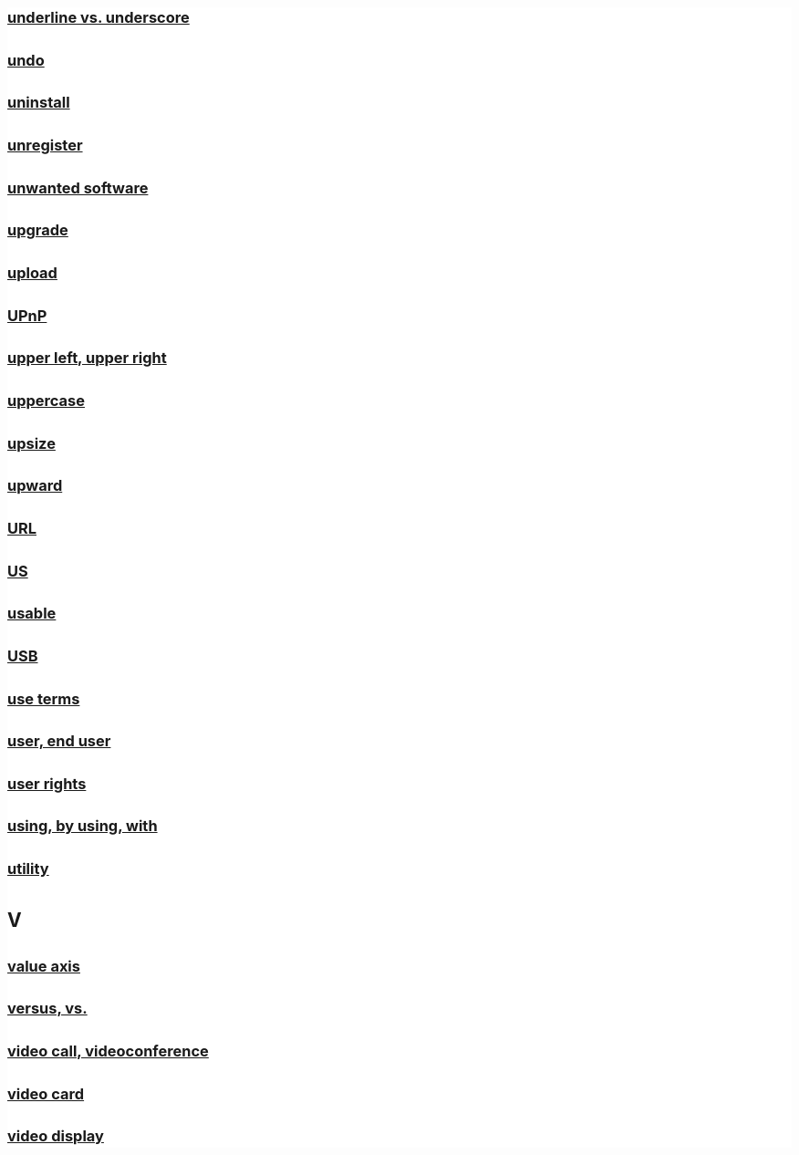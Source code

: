### [underline vs. underscore](a-z-word-list-term-collections/u/underline-vs-underscore.md)
### [undo](a-z-word-list-term-collections/u/undo.md)
### [uninstall](a-z-word-list-term-collections/u/uninstall.md)
### [unregister](a-z-word-list-term-collections/u/unregister.md)
### [unwanted software](a-z-word-list-term-collections/u/unwanted-software.md)
### [upgrade](a-z-word-list-term-collections/u/upgrade.md)
### [upload](a-z-word-list-term-collections/u/upload.md)
### [UPnP](a-z-word-list-term-collections/u/upnp.md)
### [upper left, upper right](a-z-word-list-term-collections/u/upper-left-upper-right.md)
### [uppercase](a-z-word-list-term-collections/u/uppercase.md)
### [upsize](a-z-word-list-term-collections/u/upsize.md)
### [upward](a-z-word-list-term-collections/u/upward.md)
### [URL](a-z-word-list-term-collections/u/url.md)
### [US](a-z-word-list-term-collections/u/us.md)
### [usable](a-z-word-list-term-collections/u/usable.md)
### [USB](a-z-word-list-term-collections/u/usb.md)
### [use terms](a-z-word-list-term-collections/u/use-terms.md)
### [user, end user](a-z-word-list-term-collections/u/user-end-user.md)
### [user rights](a-z-word-list-term-collections/u/user-rights.md)
### [using, by using, with](a-z-word-list-term-collections/u/using-by-using-with.md)
### [utility](a-z-word-list-term-collections/u/utility.md)
## V
### [value axis](a-z-word-list-term-collections/v/value-axis.md)
### [versus, vs.](a-z-word-list-term-collections/v/versus-vs.md)
### [video call, videoconference](a-z-word-list-term-collections/v/video-call-videoconference.md)
### [video card](a-z-word-list-term-collections/v/video-card.md)
### [video display](a-z-word-list-term-collections/v/video-display.md)